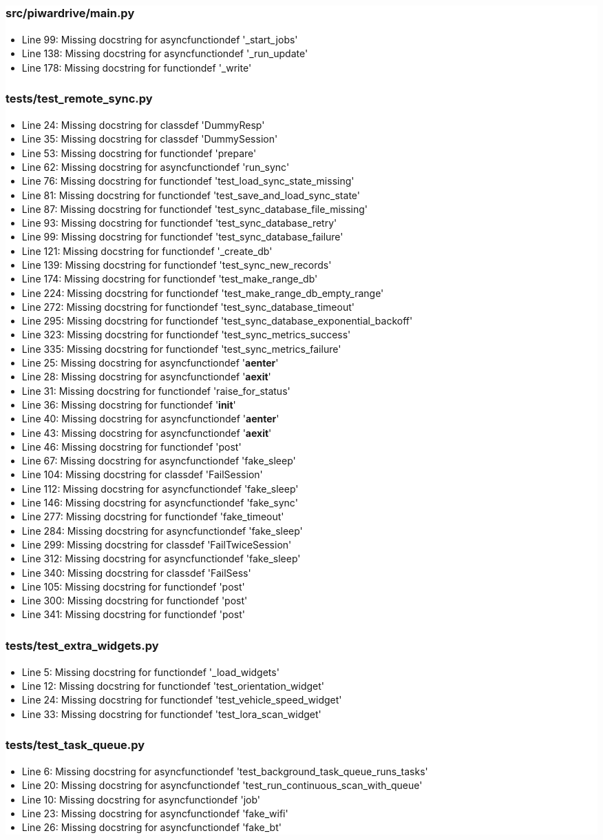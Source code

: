 ### src/piwardrive/main.py
- Line 99: Missing docstring for asyncfunctiondef '_start_jobs'
- Line 138: Missing docstring for asyncfunctiondef '_run_update'
- Line 178: Missing docstring for functiondef '_write'

### tests/test_remote_sync.py
- Line 24: Missing docstring for classdef 'DummyResp'
- Line 35: Missing docstring for classdef 'DummySession'
- Line 53: Missing docstring for functiondef 'prepare'
- Line 62: Missing docstring for asyncfunctiondef 'run_sync'
- Line 76: Missing docstring for functiondef 'test_load_sync_state_missing'
- Line 81: Missing docstring for functiondef 'test_save_and_load_sync_state'
- Line 87: Missing docstring for functiondef 'test_sync_database_file_missing'
- Line 93: Missing docstring for functiondef 'test_sync_database_retry'
- Line 99: Missing docstring for functiondef 'test_sync_database_failure'
- Line 121: Missing docstring for functiondef '_create_db'
- Line 139: Missing docstring for functiondef 'test_sync_new_records'
- Line 174: Missing docstring for functiondef 'test_make_range_db'
- Line 224: Missing docstring for functiondef 'test_make_range_db_empty_range'
- Line 272: Missing docstring for functiondef 'test_sync_database_timeout'
- Line 295: Missing docstring for functiondef 'test_sync_database_exponential_backoff'
- Line 323: Missing docstring for functiondef 'test_sync_metrics_success'
- Line 335: Missing docstring for functiondef 'test_sync_metrics_failure'
- Line 25: Missing docstring for asyncfunctiondef '__aenter__'
- Line 28: Missing docstring for asyncfunctiondef '__aexit__'
- Line 31: Missing docstring for functiondef 'raise_for_status'
- Line 36: Missing docstring for functiondef '__init__'
- Line 40: Missing docstring for asyncfunctiondef '__aenter__'
- Line 43: Missing docstring for asyncfunctiondef '__aexit__'
- Line 46: Missing docstring for functiondef 'post'
- Line 67: Missing docstring for asyncfunctiondef 'fake_sleep'
- Line 104: Missing docstring for classdef 'FailSession'
- Line 112: Missing docstring for asyncfunctiondef 'fake_sleep'
- Line 146: Missing docstring for asyncfunctiondef 'fake_sync'
- Line 277: Missing docstring for functiondef 'fake_timeout'
- Line 284: Missing docstring for asyncfunctiondef 'fake_sleep'
- Line 299: Missing docstring for classdef 'FailTwiceSession'
- Line 312: Missing docstring for asyncfunctiondef 'fake_sleep'
- Line 340: Missing docstring for classdef 'FailSess'
- Line 105: Missing docstring for functiondef 'post'
- Line 300: Missing docstring for functiondef 'post'
- Line 341: Missing docstring for functiondef 'post'

### tests/test_extra_widgets.py
- Line 5: Missing docstring for functiondef '_load_widgets'
- Line 12: Missing docstring for functiondef 'test_orientation_widget'
- Line 24: Missing docstring for functiondef 'test_vehicle_speed_widget'
- Line 33: Missing docstring for functiondef 'test_lora_scan_widget'

### tests/test_task_queue.py
- Line 6: Missing docstring for asyncfunctiondef 'test_background_task_queue_runs_tasks'
- Line 20: Missing docstring for asyncfunctiondef 'test_run_continuous_scan_with_queue'
- Line 10: Missing docstring for asyncfunctiondef 'job'
- Line 23: Missing docstring for asyncfunctiondef 'fake_wifi'
- Line 26: Missing docstring for asyncfunctiondef 'fake_bt'
